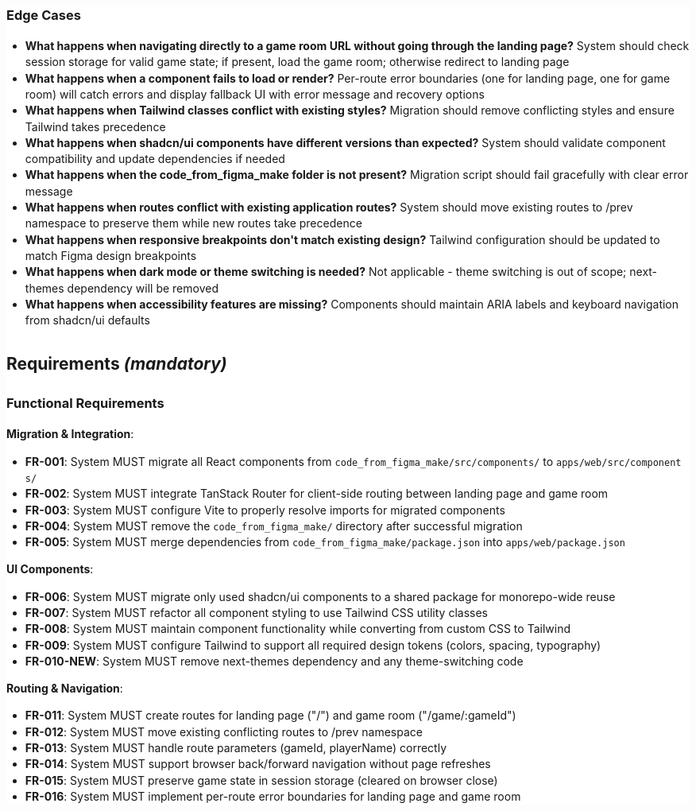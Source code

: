 ### Edge Cases

- **What happens when navigating directly to a game room URL without going through the landing page?** System should check session storage for valid game state; if present, load the game room; otherwise redirect to landing page
- **What happens when a component fails to load or render?** Per-route error boundaries (one for landing page, one for game room) will catch errors and display fallback UI with error message and recovery options
- **What happens when Tailwind classes conflict with existing styles?** Migration should remove conflicting styles and ensure Tailwind takes precedence
- **What happens when shadcn/ui components have different versions than expected?** System should validate component compatibility and update dependencies if needed
- **What happens when the code_from_figma_make folder is not present?** Migration script should fail gracefully with clear error message
- **What happens when routes conflict with existing application routes?** System should move existing routes to /prev namespace to preserve them while new routes take precedence
- **What happens when responsive breakpoints don't match existing design?** Tailwind configuration should be updated to match Figma design breakpoints
- **What happens when dark mode or theme switching is needed?** Not applicable - theme switching is out of scope; next-themes dependency will be removed
- **What happens when accessibility features are missing?** Components should maintain ARIA labels and keyboard navigation from shadcn/ui defaults

## Requirements *(mandatory)*



### Functional Requirements

**Migration & Integration**:
- **FR-001**: System MUST migrate all React components from `code_from_figma_make/src/components/` to `apps/web/src/components/`
- **FR-002**: System MUST integrate TanStack Router for client-side routing between landing page and game room
- **FR-003**: System MUST configure Vite to properly resolve imports for migrated components
- **FR-004**: System MUST remove the `code_from_figma_make/` directory after successful migration
- **FR-005**: System MUST merge dependencies from `code_from_figma_make/package.json` into `apps/web/package.json`

**UI Components**:
- **FR-006**: System MUST migrate only used shadcn/ui components to a shared package for monorepo-wide reuse
- **FR-007**: System MUST refactor all component styling to use Tailwind CSS utility classes
- **FR-008**: System MUST maintain component functionality while converting from custom CSS to Tailwind
- **FR-009**: System MUST configure Tailwind to support all required design tokens (colors, spacing, typography)
- **FR-010-NEW**: System MUST remove next-themes dependency and any theme-switching code

**Routing & Navigation**:
- **FR-011**: System MUST create routes for landing page ("/") and game room ("/game/:gameId")
- **FR-012**: System MUST move existing conflicting routes to /prev namespace
- **FR-013**: System MUST handle route parameters (gameId, playerName) correctly
- **FR-014**: System MUST support browser back/forward navigation without page refreshes
- **FR-015**: System MUST preserve game state in session storage (cleared on browser close)
- **FR-016**: System MUST implement per-route error boundaries for landing page and game room
